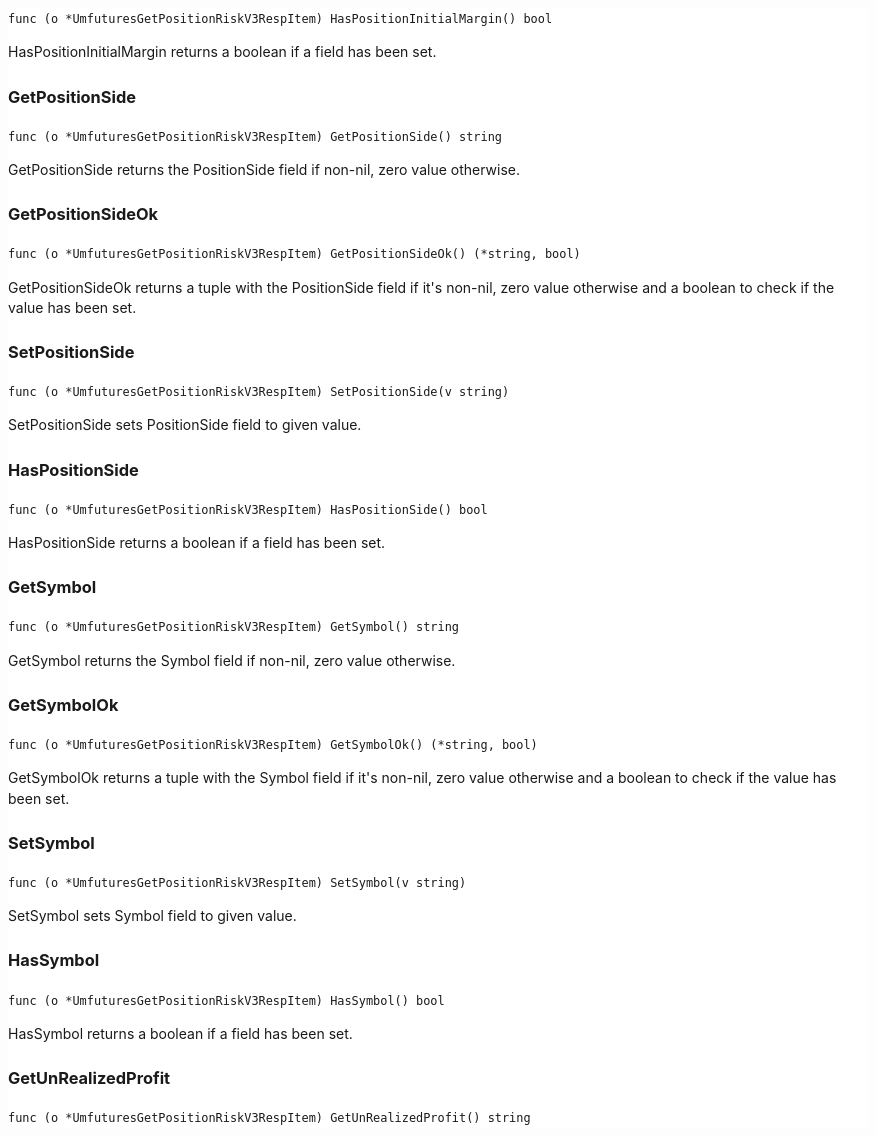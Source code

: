 `func (o *UmfuturesGetPositionRiskV3RespItem) HasPositionInitialMargin() bool`

HasPositionInitialMargin returns a boolean if a field has been set.

### GetPositionSide

`func (o *UmfuturesGetPositionRiskV3RespItem) GetPositionSide() string`

GetPositionSide returns the PositionSide field if non-nil, zero value otherwise.

### GetPositionSideOk

`func (o *UmfuturesGetPositionRiskV3RespItem) GetPositionSideOk() (*string, bool)`

GetPositionSideOk returns a tuple with the PositionSide field if it's non-nil, zero value otherwise
and a boolean to check if the value has been set.

### SetPositionSide

`func (o *UmfuturesGetPositionRiskV3RespItem) SetPositionSide(v string)`

SetPositionSide sets PositionSide field to given value.

### HasPositionSide

`func (o *UmfuturesGetPositionRiskV3RespItem) HasPositionSide() bool`

HasPositionSide returns a boolean if a field has been set.

### GetSymbol

`func (o *UmfuturesGetPositionRiskV3RespItem) GetSymbol() string`

GetSymbol returns the Symbol field if non-nil, zero value otherwise.

### GetSymbolOk

`func (o *UmfuturesGetPositionRiskV3RespItem) GetSymbolOk() (*string, bool)`

GetSymbolOk returns a tuple with the Symbol field if it's non-nil, zero value otherwise
and a boolean to check if the value has been set.

### SetSymbol

`func (o *UmfuturesGetPositionRiskV3RespItem) SetSymbol(v string)`

SetSymbol sets Symbol field to given value.

### HasSymbol

`func (o *UmfuturesGetPositionRiskV3RespItem) HasSymbol() bool`

HasSymbol returns a boolean if a field has been set.

### GetUnRealizedProfit

`func (o *UmfuturesGetPositionRiskV3RespItem) GetUnRealizedProfit() string`
